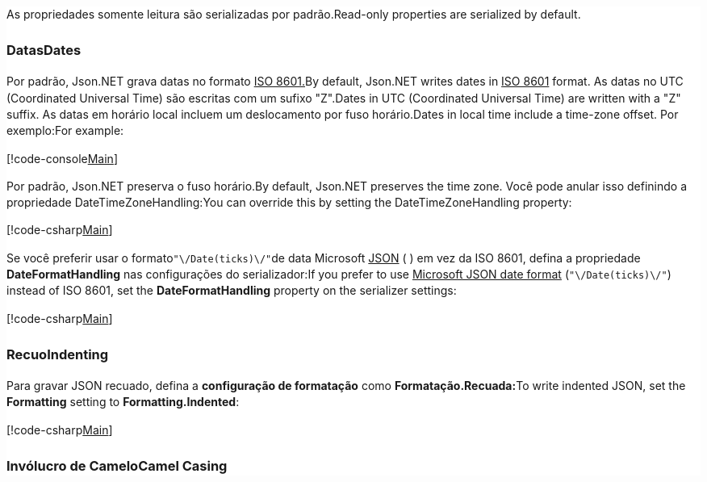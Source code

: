 <span data-ttu-id="b1dc4-143">As propriedades somente leitura são serializadas por padrão.</span><span class="sxs-lookup"><span data-stu-id="b1dc4-143">Read-only properties are serialized by default.</span></span>

<a id="json_dates"></a>
### <a name="dates"></a><span data-ttu-id="b1dc4-144">Datas</span><span class="sxs-lookup"><span data-stu-id="b1dc4-144">Dates</span></span>

<span data-ttu-id="b1dc4-145">Por padrão, Json.NET grava datas no formato [ISO 8601.](http://www.w3.org/TR/NOTE-datetime)</span><span class="sxs-lookup"><span data-stu-id="b1dc4-145">By default, Json.NET writes dates in [ISO 8601](http://www.w3.org/TR/NOTE-datetime) format.</span></span> <span data-ttu-id="b1dc4-146">As datas no UTC (Coordinated Universal Time) são escritas com um sufixo "Z".</span><span class="sxs-lookup"><span data-stu-id="b1dc4-146">Dates in UTC (Coordinated Universal Time) are written with a "Z" suffix.</span></span> <span data-ttu-id="b1dc4-147">As datas em horário local incluem um deslocamento por fuso horário.</span><span class="sxs-lookup"><span data-stu-id="b1dc4-147">Dates in local time include a time-zone offset.</span></span> <span data-ttu-id="b1dc4-148">Por exemplo:</span><span class="sxs-lookup"><span data-stu-id="b1dc4-148">For example:</span></span>

[!code-console[Main](json-and-xml-serialization/samples/sample4.cmd)]

<span data-ttu-id="b1dc4-149">Por padrão, Json.NET preserva o fuso horário.</span><span class="sxs-lookup"><span data-stu-id="b1dc4-149">By default, Json.NET preserves the time zone.</span></span> <span data-ttu-id="b1dc4-150">Você pode anular isso definindo a propriedade DateTimeZoneHandling:</span><span class="sxs-lookup"><span data-stu-id="b1dc4-150">You can override this by setting the DateTimeZoneHandling property:</span></span>

[!code-csharp[Main](json-and-xml-serialization/samples/sample5.cs)]

<span data-ttu-id="b1dc4-151">Se você preferir usar o formato`"\/Date(ticks)\/"`de data Microsoft [JSON](https://msdn.microsoft.com/library/bb299886.aspx#intro_to_json_sidebarb) ( ) em vez da ISO 8601, defina a propriedade **DateFormatHandling** nas configurações do serializador:</span><span class="sxs-lookup"><span data-stu-id="b1dc4-151">If you prefer to use [Microsoft JSON date format](https://msdn.microsoft.com/library/bb299886.aspx#intro_to_json_sidebarb) (`"\/Date(ticks)\/"`) instead of ISO 8601, set the **DateFormatHandling** property on the serializer settings:</span></span>

[!code-csharp[Main](json-and-xml-serialization/samples/sample6.cs)]

<a id="json_indenting"></a>
### <a name="indenting"></a><span data-ttu-id="b1dc4-152">Recuo</span><span class="sxs-lookup"><span data-stu-id="b1dc4-152">Indenting</span></span>

<span data-ttu-id="b1dc4-153">Para gravar JSON recuado, defina a **configuração de formatação** como **Formatação.Recuada:**</span><span class="sxs-lookup"><span data-stu-id="b1dc4-153">To write indented JSON, set the **Formatting** setting to **Formatting.Indented**:</span></span>

[!code-csharp[Main](json-and-xml-serialization/samples/sample7.cs)]

<a id="json_camelcasing"></a>
### <a name="camel-casing"></a><span data-ttu-id="b1dc4-154">Invólucro de Camelo</span><span class="sxs-lookup"><span data-stu-id="b1dc4-154">Camel Casing</span></span>
